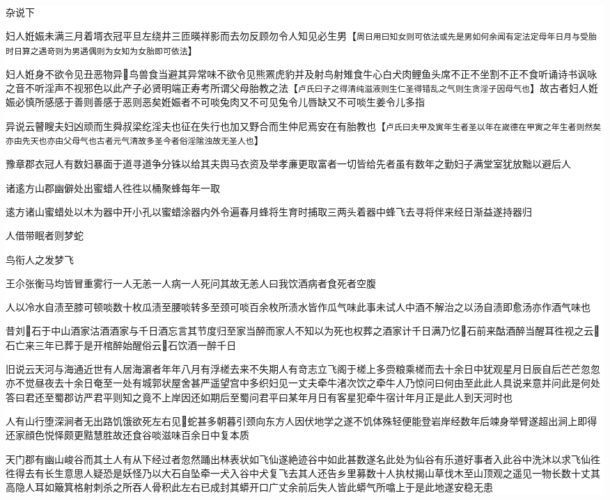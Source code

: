 杂说下  

妇人姙娠未满三月着壻衣冠平旦左绕井三匝暎祥影而去勿反顾勿令人知见必生男【`周日用曰知女则可依法或先是男如何余闻有定法定母年日月与受胎时日算之遇竒则为男遇偶则为女知为女胎即可依法`】  

妇人姙身不欲令见丑恶物异鸟兽食当避其异常味不欲令见熊罴虎豹并及射鸟射雉食牛心白犬肉鲤鱼头席不正不坐割不正不食听诵诗书讽咏之音不听淫声不视邪色以此产子必贤明端正寿考所谓父母胎教之法【`卢氏曰子之得清纯滋液则生仁圣得错乱之气则生贪淫子因母气也`】故古者妇人姙娠必慎所感感于善则善感于恶则恶矣姙娠者不可啖兔肉又不可见兔令儿唇缺又不可啖生姜令儿多指  

异说云瞽瞍夫妇凶顽而生舜叔梁纥淫夫也征在失行也加又野合而生仲尼焉安在有胎教也【`卢氏曰夫甲及寅年生者圣以年在嵗德在甲寅之年生者则然矣亦由先天也亦由父母气也古者元气清故多圣今者俗淫隂浊故无圣人也`】  

豫章郡衣冠人有数妇暴面于道寻道争分铢以给其夫舆马衣资及举孝亷更取富者一切皆给先者虽有数年之勤妇子满堂室犹放黜以避后人  

诸逺方山郡幽僻处出蜜蜡人徃徃以桶聚蜂每年一取  

逺方诸山蜜蜡处以木为器中开小孔以蜜蜡涂器内外令遍春月蜂将生育时捕取三两头着器中蜂飞去寻将伴来经日渐益遂持器归  

人借带眠者则梦蛇  

鸟衔人之发梦飞  

王尒张衡马均皆冒重雾行一人无恙一人病一人死问其故无恙人曰我饮酒病者食死者空腹  

人以冷水自渍至膝可顿啖数十枚瓜渍至腰啖转多至颈可啖百余枚所渍水皆作瓜气味此事未试人中酒不解治之以汤自渍即愈汤亦作酒气味也  

昔刘石于中山酒家沽酒酒家与千日酒忘言其节度归至家当醉而家人不知以为死也权葬之酒家计千日满乃忆石前来酤酒醉当醒耳徃视之云石亡来三年已葬于是开棺醉始醒俗云石饮酒一醉千日  

旧说云天河与海通近世有人居海濵者年年八月有浮槎去来不失期人有竒志立飞阁于槎上多赍粮乘槎而去十余日中犹观星月日辰自后芒芒忽忽亦不觉昼夜去十余日奄至一处有城郭状屋舍甚严遥望宫中多织妇见一丈夫牵牛渚次饮之牵牛人乃惊问曰何由至此此人具说来意并问此是何处答曰君还至蜀郡访严君平则知之竟不上岸因还如期后至蜀问君平曰某年月日有客星犯牵牛宿计年月正是此人到天河时也  

人有山行堕深涧者无出路饥饿欲死左右见蛇甚多朝暮引颈向东方人因伏地学之遂不饥体殊轻便能登岩岸经数年后竦身举臂遂超出涧上即得还家顔色悦怿颇更黠慧胜故还食谷啖滋味百余日中复本质  

天门郡有幽山峻谷而其土人有从下经过者忽然踊出林表状如飞仙遂絶迹谷中如此甚数遂名此处为仙谷有乐道好事者入此谷中洗沐以求飞仙徃徃得去有长生意思人疑恐是妖怪乃以大石自坠牵一犬入谷中犬复飞去其人还告乡里募数十人执杖揭山草伐木至山顶观之遥见一物长数十丈其高隐人耳如簸箕格射刺杀之所吞人骨积此左右已成封其蟒开口广丈余前后失人皆此蟒气所噏上于是此地遂安稳无患  
